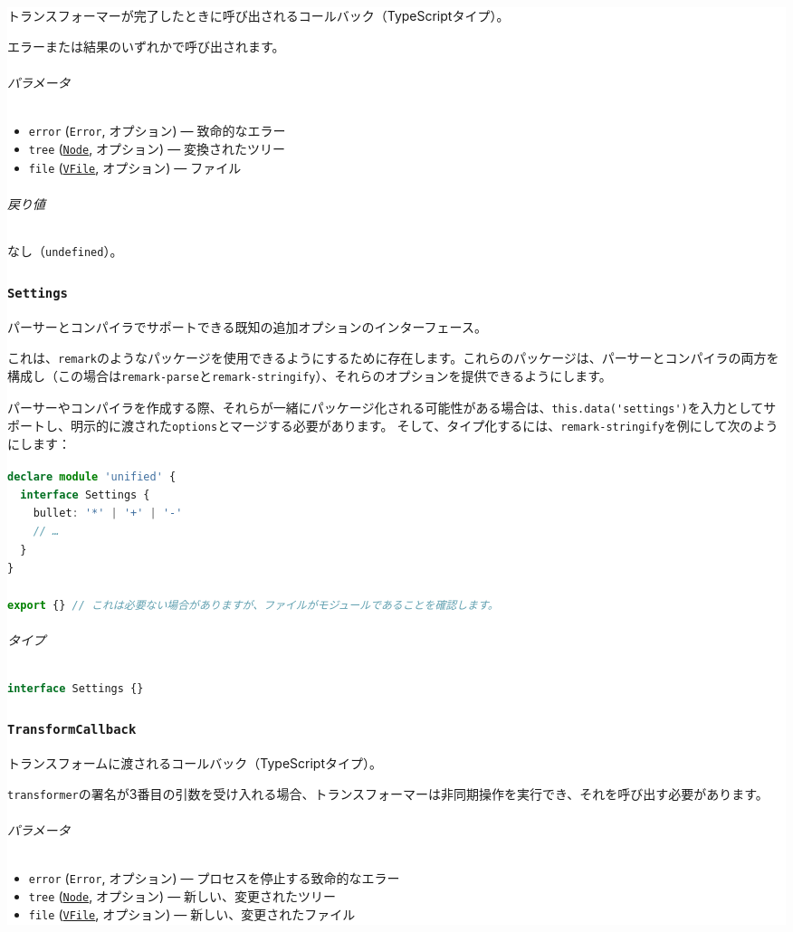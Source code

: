 トランスフォーマーが完了したときに呼び出されるコールバック（TypeScriptタイプ）。

エラーまたは結果のいずれかで呼び出されます。

###### パラメータ

* `error` (`Error`, オプション)
  — 致命的なエラー
* `tree` ([`Node`][node], オプション)
  — 変換されたツリー
* `file` ([`VFile`][vfile], オプション)
  — ファイル

###### 戻り値

なし（`undefined`）。

### `Settings`

パーサーとコンパイラでサポートできる既知の追加オプションのインターフェース。

これは、`remark`のようなパッケージを使用できるようにするために存在します。これらのパッケージは、パーサーとコンパイラの両方を構成し（この場合は`remark-parse`と`remark-stringify`）、それらのオプションを提供できるようにします。

パーサーやコンパイラを作成する際、それらが一緒にパッケージ化される可能性がある場合は、`this.data('settings')`を入力としてサポートし、明示的に渡された`options`とマージする必要があります。
そして、タイプ化するには、`remark-stringify`を例にして次のようにします：

```ts
declare module 'unified' {
  interface Settings {
    bullet: '*' | '+' | '-'
    // …
  }
}

export {} // これは必要ない場合がありますが、ファイルがモジュールであることを確認します。
```

###### タイプ

```ts
interface Settings {}
```

### `TransformCallback`

トランスフォームに渡されるコールバック（TypeScriptタイプ）。

`transformer`の署名が3番目の引数を受け入れる場合、トランスフォーマーは非同期操作を実行でき、それを呼び出す必要があります。

###### パラメータ

* `error` (`Error`, オプション)
  — プロセスを停止する致命的なエラー
* `tree` ([`Node`][node], オプション)
  — 新しい、変更されたツリー
* `file` ([`VFile`][vfile], オプション)
  — 新しい、変更されたファイル


[logo]: https://raw.githubusercontent.com/unifiedjs/unified/93862e5/logo.svg?sanitize=true
[build-badge]: https://github.com/unifiedjs/unified/workflows/main/badge.svg
[build]: https://github.com/unifiedjs/unified/actions
[coverage-badge]: https://img.shields.io/codecov/c/github/unifiedjs/unified.svg
[coverage]: https://codecov.io/github/unifiedjs/unified
[downloads-badge]: https://img.shields.io/npm/dm/unified.svg
[downloads]: https://www.npmjs.com/package/unified
[size-badge]: https://img.shields.io/bundlejs/size/unified
[size]: https://bundlejs.com/?q=unified
[sponsors-badge]: https://opencollective.com/unified/sponsors/badge.svg
[backers-badge]: https://opencollective.com/unified/backers/badge.svg
[collective]: https://opencollective.com/unified
[chat-badge]: https://img.shields.io/badge/chat-discussions-success.svg
[chat]: https://github.com/unifiedjs/unified/discussions
[esm]: https://gist.github.com/sindresorhus/a39789f98801d908bbc7ff3ecc99d99c
[esmsh]: https://esm.sh
[typescript]: https://www.typescriptlang.org
[health]: https://github.com/unifiedjs/.github
[contributing]: https://github.com/unifiedjs/.github/blob/main/contributing.md
[support]: https://github.com/unifiedjs/.github/blob/main/support.md
[coc]: https://github.com/unifiedjs/.github/blob/main/code-of-conduct.md
[security]: https://github.com/unifiedjs/.github/blob/main/security.md
[license]: license
[author]: https://wooorm.com
[npm]: https://docs.npmjs.com/cli/install
[site]: https://unifiedjs.com
[twitter]: https://twitter.com/unifiedjs
[rehype]: https://github.com/rehypejs/rehype
[remark]: https://github.com/remarkjs/remark
[retext]: https://github.com/retextjs/retext
[syntax-tree]: https://github.com/syntax-tree
[esast]: https://github.com/syntax-tree/esast
[hast]: https://github.com/syntax-tree/hast
[mdast]: https://github.com/syntax-tree/mdast
[nlcst]: https://github.com/syntax-tree/nlcst
[unist]: https://github.com/syntax-tree/unist
[xast]: https://github.com/syntax-tree/xast
[unified-engine]: https://github.com/unifiedjs/unified-engine
[unified-args]: https://github.com/unifiedjs/unified-args
[unified-engine-gulp]: https://github.com/unifiedjs/unified-engine-gulp
[unified-language-server]: https://github.com/unifiedjs/unified-language-server
[unified-stream]: https://github.com/unifiedjs/unified-stream
[rehype-remark]: https://github.com/rehypejs/rehype-remark
[rehype-retext]: https://github.com/rehypejs/rehype-retext
[remark-rehype]: https://github.com/remarkjs/remark-rehype
[remark-retext]: https://github.com/remarkjs/remark-retext
[node]: https://github.com/syntax-tree/unist#node
[vfile]: https://github.com/vfile/vfile
[vfile-compatible]: https://github.com/vfile/vfile#compatible
[vfile-value]: https://github.com/vfile/vfile#value
[vfile-utilities]: https://github.com/vfile/vfile#list-of-utilities
[rehype-react]: https://github.com/rehypejs/rehype-react
[trough]: https://github.com/wooorm/trough#function-fninput-next
[rehype-plugins]: https://github.com/rehypejs/rehype/blob/main/doc/plugins.md#list-of-plugins
[remark-plugins]: https://github.com/remarkjs/remark/blob/main/doc/plugins.md#list-of-plugins
[retext-plugins]: https://github.com/retextjs/retext/blob/main/doc/plugins.md#list-of-plugins
[awesome-rehype]: https://github.com/rehypejs/awesome-rehype
[awesome-remark]: https://github.com/remarkjs/awesome-remark
[awesome-retext]: https://github.com/retextjs/awesome-retext
[topic-rehype-plugin]: https://github.com/topics/rehype-plugin
[topic-remark-plugin]: https://github.com/topics/remark-plugin
[topic-retext-plugin]: https://github.com/topics/retext-plugin
[types-hast]: https://github.com/DefinitelyTyped/DefinitelyTyped/tree/master/types/hast
[types-mdast]: https://github.com/DefinitelyTyped/DefinitelyTyped/tree/master/types/mdast
[types-nlcst]: https://github.com/DefinitelyTyped/DefinitelyTyped/tree/master/types/nlcst
[preliminary]: https://github.com/retextjs/retext/commit/8fcb1f
[externalised]: https://github.com/remarkjs/remark/commit/9892ec
[published]: https://github.com/unifiedjs/unified/commit/2ba1cf
[ware]: https://github.com/segmentio/ware
[api]: #api
[contribute]: #contribute
[overview]: #overview
[sponsor]: #sponsor
[api-compile-result-map]: #compileresultmap
[api-compile-results]: #compileresults
[api-compiler]: #compiler
[api-data]: #data
[api-freeze]: #processorfreeze
[api-parser]: #parser
[api-pluggable]: #pluggable
[api-pluggable-list]: #pluggablelist
[api-plugin]: #plugin
[api-plugin-tuple]: #plugintuple
[api-preset]: #preset
[api-process]: #processorprocessfile-done
[api-process-callback]: #processcallback
[api-processor]: #processor
[api-run-callback]: #runcallback
[api-settings]: #settings
[api-transform-callback]: #transformcallback
[api-transformer]: #transformer